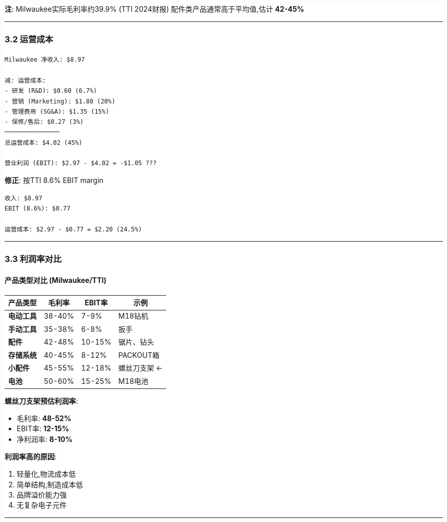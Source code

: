 **注**: Milwaukee实际毛利率约39.9% (TTI 2024财报)
配件类产品通常高于平均值,估计 **42-45%**

---

### 3.2 运营成本

```
Milwaukee 净收入: $8.97

减: 运营成本:
- 研发 (R&D): $0.60 (6.7%)
- 营销 (Marketing): $1.80 (20%)
- 管理费用 (SG&A): $1.35 (15%)
- 保修/售后: $0.27 (3%)
───────────────
总运营成本: $4.02 (45%)

营业利润 (EBIT): $2.97 - $4.02 = -$1.05 ???
```

**修正**: 按TTI 8.6% EBIT margin
```
收入: $8.97
EBIT (8.6%): $0.77

运营成本: $2.97 - $0.77 = $2.20 (24.5%)
```

---

### 3.3 利润率对比

#### 产品类型对比 (Milwaukee/TTI)

| 产品类型 | 毛利率 | EBIT率 | 示例 |
|---------|--------|--------|------|
| **电动工具** | 38-40% | 7-9% | M18钻机 |
| **手动工具** | 35-38% | 6-8% | 扳手 |
| **配件** | 42-48% | 10-15% | 锯片、钻头 |
| **存储系统** | 40-45% | 8-12% | PACKOUT箱 |
| **小配件** | 45-55% | 12-18% | 螺丝刀支架 ← |
| **电池** | 50-60% | 15-25% | M18电池 |

**螺丝刀支架预估利润率**:
- 毛利率: **48-52%**
- EBIT率: **12-15%**
- 净利润率: **8-10%**

**利润率高的原因**:
1. 轻量化,物流成本低
2. 简单结构,制造成本低
3. 品牌溢价能力强
4. 无复杂电子元件

---